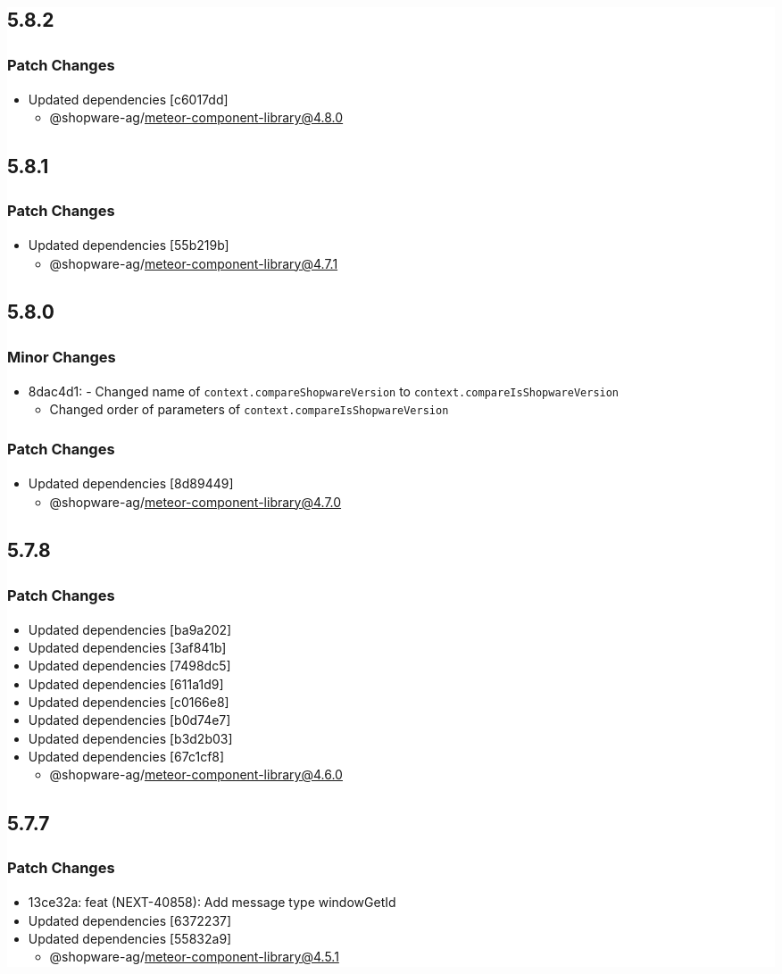 ## 5.8.2

### Patch Changes

- Updated dependencies [c6017dd]
  - @shopware-ag/meteor-component-library@4.8.0

## 5.8.1

### Patch Changes

- Updated dependencies [55b219b]
  - @shopware-ag/meteor-component-library@4.7.1

## 5.8.0

### Minor Changes

- 8dac4d1: - Changed name of `context.compareShopwareVersion` to `context.compareIsShopwareVersion`
  - Changed order of parameters of `context.compareIsShopwareVersion`

### Patch Changes

- Updated dependencies [8d89449]
  - @shopware-ag/meteor-component-library@4.7.0

## 5.7.8

### Patch Changes

- Updated dependencies [ba9a202]
- Updated dependencies [3af841b]
- Updated dependencies [7498dc5]
- Updated dependencies [611a1d9]
- Updated dependencies [c0166e8]
- Updated dependencies [b0d74e7]
- Updated dependencies [b3d2b03]
- Updated dependencies [67c1cf8]
  - @shopware-ag/meteor-component-library@4.6.0

## 5.7.7

### Patch Changes

- 13ce32a: feat (NEXT-40858): Add message type windowGetId
- Updated dependencies [6372237]
- Updated dependencies [55832a9]
  - @shopware-ag/meteor-component-library@4.5.1
